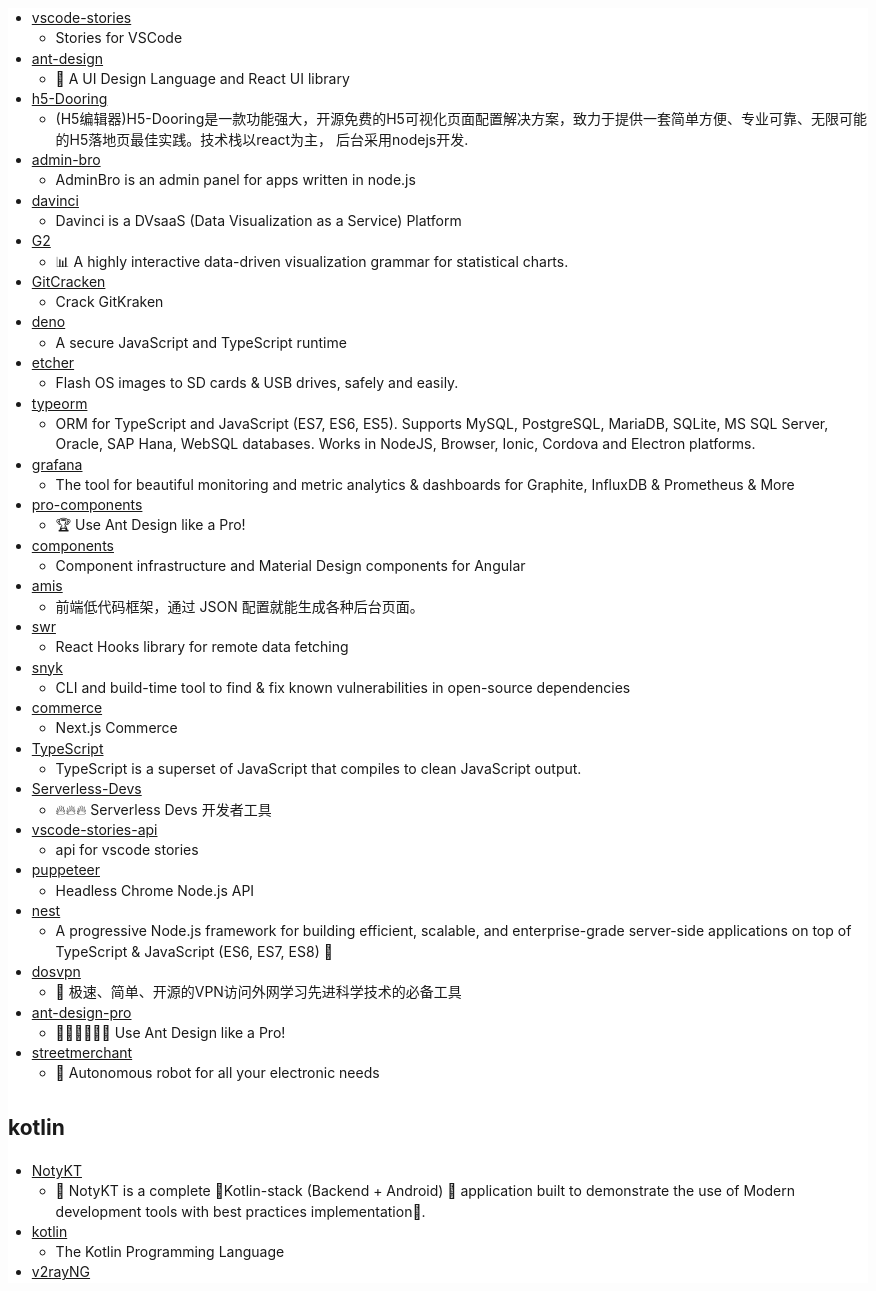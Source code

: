 - [vscode-stories](https://github.com/benawad/vscode-stories)
  - Stories for VSCode
- [ant-design](https://github.com/ant-design/ant-design)
  - 🌈 A UI Design Language and React UI library
- [h5-Dooring](https://github.com/MrXujiang/h5-Dooring)
  - (H5编辑器)H5-Dooring是一款功能强大，开源免费的H5可视化页面配置解决方案，致力于提供一套简单方便、专业可靠、无限可能的H5落地页最佳实践。技术栈以react为主， 后台采用nodejs开发.
- [admin-bro](https://github.com/SoftwareBrothers/admin-bro)
  - AdminBro is an admin panel for apps written in node.js
- [davinci](https://github.com/edp963/davinci)
  - Davinci is a DVsaaS (Data Visualization as a Service) Platform
- [G2](https://github.com/antvis/G2)
  - 📊 A highly interactive data-driven visualization grammar for statistical charts.
- [GitCracken](https://github.com/5cr1pt/GitCracken)
  - Crack GitKraken
- [deno](https://github.com/denoland/deno)
  - A secure JavaScript and TypeScript runtime
- [etcher](https://github.com/balena-io/etcher)
  - Flash OS images to SD cards & USB drives, safely and easily.
- [typeorm](https://github.com/typeorm/typeorm)
  - ORM for TypeScript and JavaScript (ES7, ES6, ES5). Supports MySQL, PostgreSQL, MariaDB, SQLite, MS SQL Server, Oracle, SAP Hana, WebSQL databases. Works in NodeJS, Browser, Ionic, Cordova and Electron platforms.
- [grafana](https://github.com/grafana/grafana)
  - The tool for beautiful monitoring and metric analytics & dashboards for Graphite, InfluxDB & Prometheus & More
- [pro-components](https://github.com/ant-design/pro-components)
  - 🏆 Use Ant Design like a Pro!
- [components](https://github.com/angular/components)
  - Component infrastructure and Material Design components for Angular
- [amis](https://github.com/baidu/amis)
  - 前端低代码框架，通过 JSON 配置就能生成各种后台页面。
- [swr](https://github.com/vercel/swr)
  - React Hooks library for remote data fetching
- [snyk](https://github.com/snyk/snyk)
  - CLI and build-time tool to find & fix known vulnerabilities in open-source dependencies
- [commerce](https://github.com/vercel/commerce)
  - Next.js Commerce
- [TypeScript](https://github.com/microsoft/TypeScript)
  - TypeScript is a superset of JavaScript that compiles to clean JavaScript output.
- [Serverless-Devs](https://github.com/Serverless-Devs/Serverless-Devs)
  - 🔥🔥🔥 Serverless Devs 开发者工具
- [vscode-stories-api](https://github.com/benawad/vscode-stories-api)
  - api for vscode stories
- [puppeteer](https://github.com/puppeteer/puppeteer)
  - Headless Chrome Node.js API
- [nest](https://github.com/nestjs/nest)
  - A progressive Node.js framework for building efficient, scalable, and enterprise-grade server-side applications on top of TypeScript & JavaScript (ES6, ES7, ES8) 🚀
- [dosvpn](https://github.com/dodois/dosvpn)
  - 🚀 极速、简单、开源的VPN访问外网学习先进科学技术的必备工具
- [ant-design-pro](https://github.com/ant-design/ant-design-pro)
  - 👨🏻‍💻👩🏻‍💻 Use Ant Design like a Pro!
- [streetmerchant](https://github.com/jef/streetmerchant)
  - 🤖 Autonomous robot for all your electronic needs
## kotlin
- [NotyKT](https://github.com/PatilShreyas/NotyKT)
  - 📒 NotyKT is a complete 💎Kotlin-stack (Backend + Android) 📱 application built to demonstrate the use of Modern development tools with best practices implementation🦸.
- [kotlin](https://github.com/JetBrains/kotlin)
  - The Kotlin Programming Language
- [v2rayNG](https://github.com/2dust/v2rayNG)